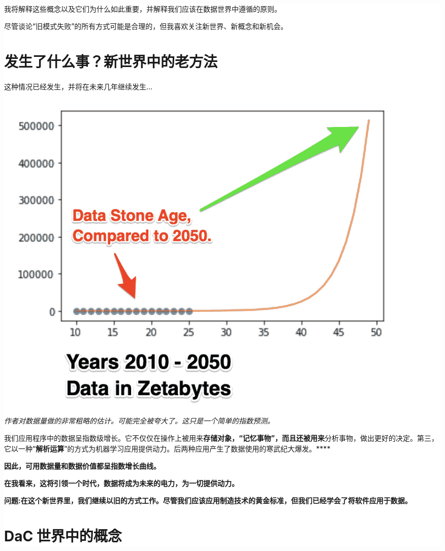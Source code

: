我将解释这些概念以及它们为什么如此重要，并解释我们应该在数据世界中遵循的原则。

尽管谈论“旧模式失败”的所有方式可能是合理的，但我喜欢关注新世界、新概念和新机会。

# 发生了什么事？新世界中的老方法

这种情况已经发生，并将在未来几年继续发生…

![](img/c4e289fc08cd21a88150651acb88f754.png)

*作者对数据量做的非常粗略的估计。可能完全被夸大了。这只是一个简单的指数预测。*

我们应用程序中的数据呈指数级增长。它不仅仅在操作上被用来**存储对象，“记忆事物”，而且还被用来**分析事物，做出更好的决定。第三，它以一种“**解析运算**”的方式为机器学习应用提供动力。后两种应用产生了数据使用的寒武纪大爆发。****

**因此，可用数据量和数据价值都呈指数增长曲线。**

**在我看来，这将引领一个时代，数据将成为未来的电力，为一切提供动力。**

**问题:**在这个新世界里，我们继续以旧的方式工作。尽管我们应该应用制造技术的黄金标准，但我们已经学会了将软件应用于数据。****

# **DaC 世界中的概念**
